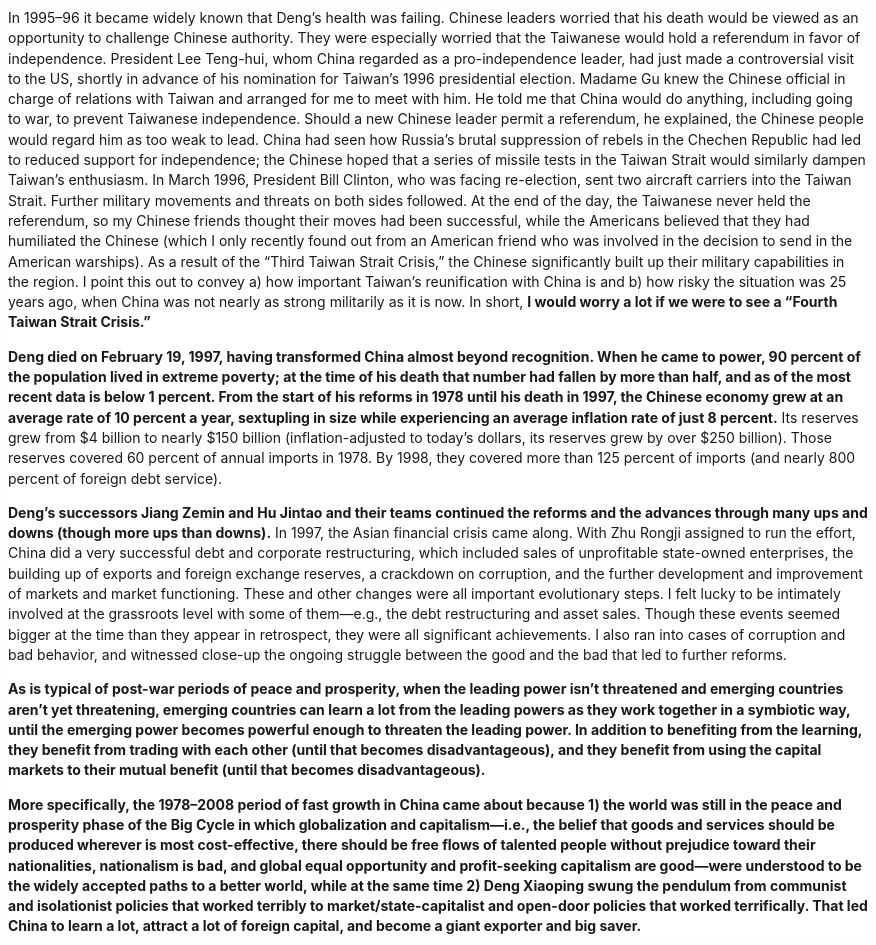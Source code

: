 
In 1995–96 it became widely known that Deng’s health was failing. Chinese leaders worried that his death would be viewed as an opportunity to challenge Chinese authority. They were especially worried that the Taiwanese would hold a referendum in favor of independence. President Lee Teng-hui, whom China regarded as a pro-independence leader, had just made a controversial visit to the US, shortly in advance of his nomination for Taiwan’s 1996 presidential election. Madame Gu knew the Chinese official in charge of relations with Taiwan and arranged for me to meet with him. He told me that China would do anything, including going to war, to prevent Taiwanese independence. Should a new Chinese leader permit a referendum, he explained, the Chinese people would regard him as too weak to lead. China had seen how Russia’s brutal suppression of rebels in the Chechen Republic had led to reduced support for independence; the Chinese hoped that a series of missile tests in the Taiwan Strait would similarly dampen Taiwan’s enthusiasm. In March 1996, President Bill Clinton, who was facing re-election, sent two aircraft carriers into the Taiwan Strait. Further military movements and threats on both sides followed. At the end of the day, the Taiwanese never held the referendum, so my Chinese friends thought their moves had been successful, while the Americans believed that they had humiliated the Chinese (which I only recently found out from an American friend who was involved in the decision to send in the American warships). As a result of the “Third Taiwan Strait Crisis,” the Chinese significantly built up their military capabilities in the region. I point this out to convey a) how important Taiwan’s reunification with China is and b) how risky the situation was 25 years ago, when China was not nearly as strong militarily as it is now. In short, **I would worry a lot if we were to see a “Fourth Taiwan Strait Crisis.”**

**Deng died on February 19, 1997, having transformed China almost beyond recognition. When he came to power, 90 percent of the population lived in extreme poverty; at the time of his death that number had fallen by more than half, and as of the most recent data is below 1 percent. From the start of his reforms in 1978 until his death in 1997, the Chinese economy grew at an average rate of 10 percent a year, sextupling in size while experiencing an average inflation rate of just 8 percent.** Its reserves grew from $4 billion to nearly $150 billion (inflation-adjusted to today’s dollars, its reserves grew by over $250 billion). Those reserves covered 60 percent of annual imports in 1978. By 1998, they covered more than 125 percent of imports (and nearly 800 percent of foreign debt service).

**Deng’s successors Jiang Zemin and Hu Jintao and their teams continued the reforms and the advances through many ups and downs (though more ups than downs).** In 1997, the Asian financial crisis came along. With Zhu Rongji assigned to run the effort, China did a very successful debt and corporate restructuring, which included sales of unprofitable state-owned enterprises, the building up of exports and foreign exchange reserves, a crackdown on corruption, and the further development and improvement of markets and market functioning. These and other changes were all important evolutionary steps. I felt lucky to be intimately involved at the grassroots level with some of them—e.g., the debt restructuring and asset sales. Though these events seemed bigger at the time than they appear in retrospect, they were all significant achievements. I also ran into cases of corruption and bad behavior, and witnessed close-up the ongoing struggle between the good and the bad that led to further reforms.

**As is typical of post-war periods of peace and prosperity, when the leading power isn’t threatened and emerging countries aren’t yet threatening, emerging countries can learn a lot from the leading powers as they work together in a symbiotic way, until the emerging power becomes powerful enough to threaten the leading power. In addition to benefiting from the learning, they benefit from trading with each other (until that becomes disadvantageous), and they benefit from using the capital markets to their mutual benefit (until that becomes disadvantageous).**

**More specifically, the 1978–2008 period of fast growth in China came about because 1) the world was still in the peace and prosperity phase of the Big Cycle in which globalization and capitalism—i.e., the belief that goods and services should be produced wherever is most cost-effective, there should be free flows of talented people without prejudice toward their nationalities, nationalism is bad, and global equal opportunity and profit-seeking capitalism are good—were understood to be the widely accepted paths to a better world, while at the same time 2) Deng Xiaoping swung the pendulum from communist and isolationist policies that worked terribly to market/state-capitalist and open-door policies that worked terrifically. That led China to learn a lot, attract a lot of foreign capital, and become a giant exporter and big saver.**
